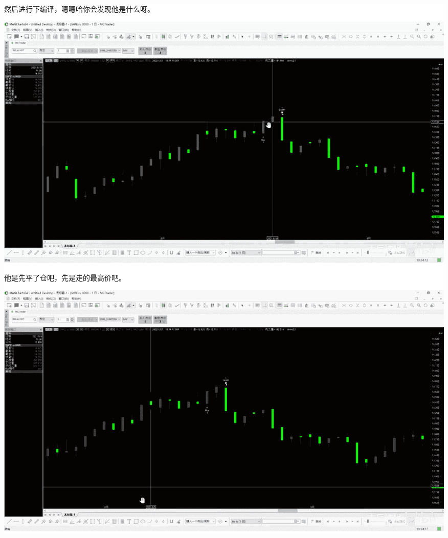 然后进行下编译，嗯嗯哈你会发现他是什么呀。

![](img/7ec248be13ba44b40923ba800e142f48_63.png)

他是先平了仓吧，先是走的最高价吧。

![](img/7ec248be13ba44b40923ba800e142f48_65.png)
